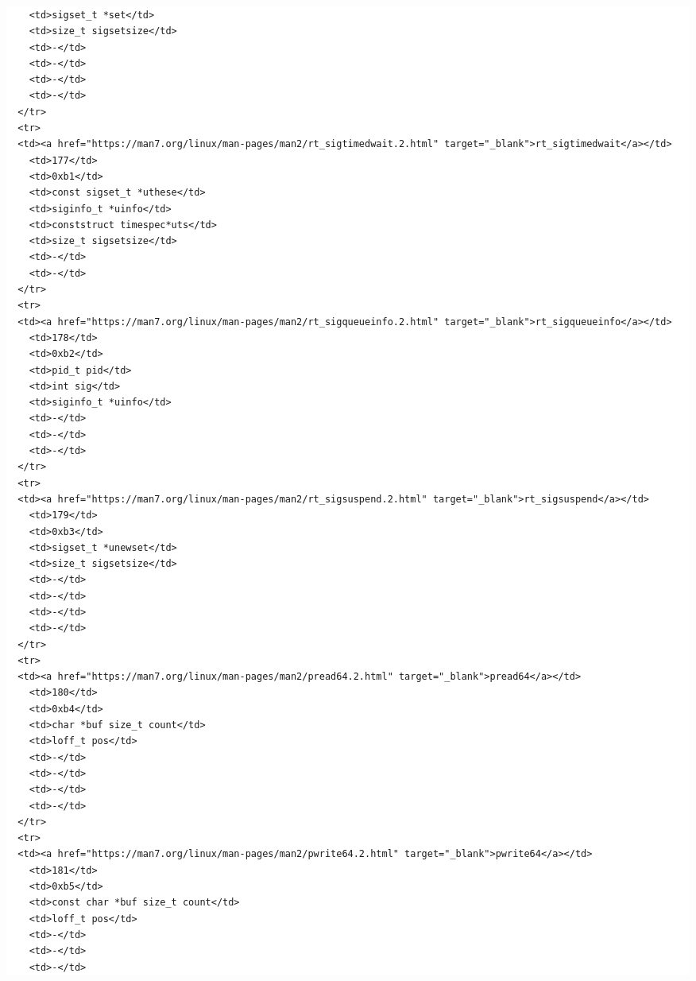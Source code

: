         <td>sigset_t *set</td>
        <td>size_t sigsetsize</td>
        <td>-</td>
        <td>-</td>
        <td>-</td>
        <td>-</td>
      </tr>
      <tr>
      <td><a href="https://man7.org/linux/man-pages/man2/rt_sigtimedwait.2.html" target="_blank">rt_sigtimedwait</a></td>
        <td>177</td>
        <td>0xb1</td>
        <td>const sigset_t *uthese</td>
        <td>siginfo_t *uinfo</td>
        <td>conststruct timespec*uts</td>
        <td>size_t sigsetsize</td>
        <td>-</td>
        <td>-</td>
      </tr>
      <tr>
      <td><a href="https://man7.org/linux/man-pages/man2/rt_sigqueueinfo.2.html" target="_blank">rt_sigqueueinfo</a></td>
        <td>178</td>
        <td>0xb2</td>
        <td>pid_t pid</td>
        <td>int sig</td>
        <td>siginfo_t *uinfo</td>
        <td>-</td>
        <td>-</td>
        <td>-</td>
      </tr>
      <tr>
      <td><a href="https://man7.org/linux/man-pages/man2/rt_sigsuspend.2.html" target="_blank">rt_sigsuspend</a></td>
        <td>179</td>
        <td>0xb3</td>
        <td>sigset_t *unewset</td>
        <td>size_t sigsetsize</td>
        <td>-</td>
        <td>-</td>
        <td>-</td>
        <td>-</td>
      </tr>
      <tr>
      <td><a href="https://man7.org/linux/man-pages/man2/pread64.2.html" target="_blank">pread64</a></td>
        <td>180</td>
        <td>0xb4</td>
        <td>char *buf size_t count</td>
        <td>loff_t pos</td>
        <td>-</td>
        <td>-</td>
        <td>-</td>
        <td>-</td>
      </tr>
      <tr>
      <td><a href="https://man7.org/linux/man-pages/man2/pwrite64.2.html" target="_blank">pwrite64</a></td>
        <td>181</td>
        <td>0xb5</td>
        <td>const char *buf size_t count</td>
        <td>loff_t pos</td>
        <td>-</td>
        <td>-</td>
        <td>-</td>
